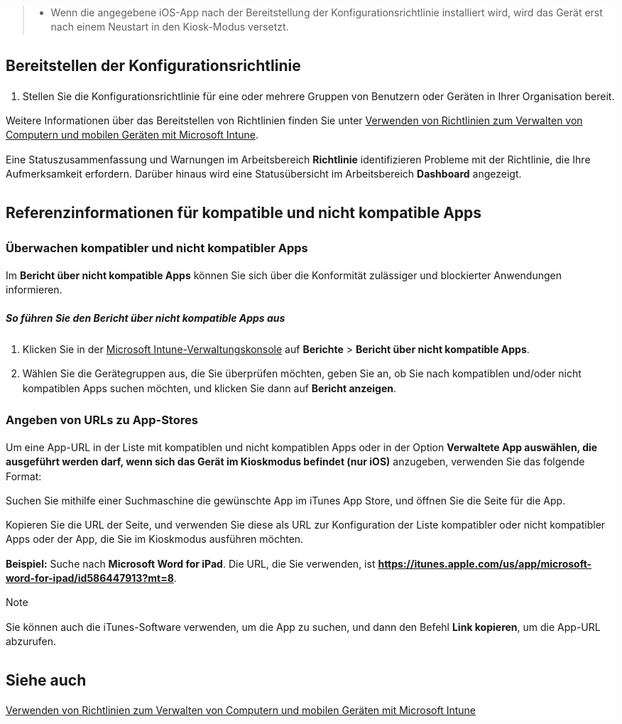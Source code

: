 > -   Wenn die angegebene iOS-App nach der Bereitstellung der Konfigurationsrichtlinie installiert wird, wird das Gerät erst nach einem Neustart in den Kiosk-Modus versetzt.

## Bereitstellen der Konfigurationsrichtlinie

1.  Stellen Sie die Konfigurationsrichtlinie für eine oder mehrere Gruppen von Benutzern oder Geräten in Ihrer Organisation bereit.

Weitere Informationen über das Bereitstellen von Richtlinien finden Sie unter [Verwenden von Richtlinien zum Verwalten von Computern und mobilen Geräten mit Microsoft Intune](../Topic/Use-policies-to-manage-computers-and-mobile-devices-with-Microsoft-Intune.md).

Eine Statuszusammenfassung und Warnungen im Arbeitsbereich **Richtlinie** identifizieren Probleme mit der Richtlinie, die Ihre Aufmerksamkeit erfordern. Darüber hinaus wird eine Statusübersicht im Arbeitsbereich **Dashboard** angezeigt.

## Referenzinformationen für kompatible und nicht kompatible Apps

### Überwachen kompatibler und nicht kompatibler Apps
Im **Bericht über nicht kompatible Apps** können Sie sich über die Konformität zulässiger und blockierter Anwendungen informieren.

##### So führen Sie den Bericht über nicht kompatible Apps aus

1.  Klicken Sie in der [Microsoft Intune-Verwaltungskonsole](https://manage.microsoft.com) auf **Berichte** &gt; **Bericht über nicht kompatible Apps**.

2.  Wählen Sie die Gerätegruppen aus, die Sie überprüfen möchten, geben Sie an, ob Sie nach kompatiblen und/oder nicht kompatiblen Apps suchen möchten, und klicken Sie dann auf **Bericht anzeigen**.

### <a name="BKMK_URL"></a>Angeben von URLs zu App-Stores
Um eine App-URL in der Liste mit kompatiblen und nicht kompatiblen Apps oder in der Option **Verwaltete App auswählen, die ausgeführt werden darf, wenn sich das Gerät im Kioskmodus befindet (nur iOS)** anzugeben, verwenden Sie das folgende Format:

Suchen Sie mithilfe einer Suchmaschine die gewünschte App im iTunes App Store, und öffnen Sie die Seite für die App.

Kopieren Sie die URL der Seite, und verwenden Sie diese als URL zur Konfiguration der Liste kompatibler oder nicht kompatibler Apps oder der App, die Sie im Kioskmodus ausführen möchten.

**Beispiel:** Suche nach **Microsoft Word for iPad**. Die URL, die Sie verwenden, ist **https://itunes.apple.com/us/app/microsoft-word-for-ipad/id586447913?mt=8**.

> [!NOTE]
> Sie können auch die iTunes-Software verwenden, um die App zu suchen, und dann den Befehl **Link kopieren**, um die App-URL abzurufen.

## Siehe auch
[Verwenden von Richtlinien zum Verwalten von Computern und mobilen Geräten mit Microsoft Intune](../Topic/Use-policies-to-manage-computers-and-mobile-devices-with-Microsoft-Intune.md)

